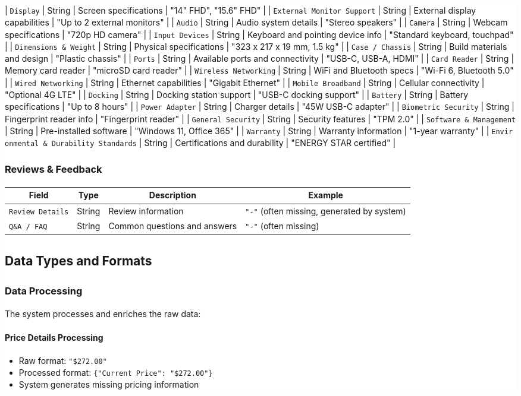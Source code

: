 | `Display` | String | Screen specifications | "14\" FHD", "15.6\" FHD" |
| `External Monitor Support` | String | External display capabilities | "Up to 2 external monitors" |
| `Audio` | String | Audio system details | "Stereo speakers" |
| `Camera` | String | Webcam specifications | "720p HD camera" |
| `Input Devices` | String | Keyboard and pointing device info | "Standard keyboard, touchpad" |
| `Dimensions & Weight` | String | Physical specifications | "323 x 217 x 19 mm, 1.5 kg" |
| `Case / Chassis` | String | Build materials and design | "Plastic chassis" |
| `Ports` | String | Available ports and connectivity | "USB-C, USB-A, HDMI" |
| `Card Reader` | String | Memory card reader | "microSD card reader" |
| `Wireless Networking` | String | WiFi and Bluetooth specs | "Wi-Fi 6, Bluetooth 5.0" |
| `Wired Networking` | String | Ethernet capabilities | "Gigabit Ethernet" |
| `Mobile Broadband` | String | Cellular connectivity | "Optional 4G LTE" |
| `Docking` | String | Docking station support | "USB-C docking support" |
| `Battery` | String | Battery specifications | "Up to 8 hours" |
| `Power Adapter` | String | Charger details | "45W USB-C adapter" |
| `Biometric Security` | String | Fingerprint reader info | "Fingerprint reader" |
| `General Security` | String | Security features | "TPM 2.0" |
| `Software & Management` | String | Pre-installed software | "Windows 11, Office 365" |
| `Warranty` | String | Warranty information | "1-year warranty" |
| `Environmental & Durability Standards` | String | Certifications and durability | "ENERGY STAR certified" |

### Reviews & Feedback

| Field | Type | Description | Example |
|-------|------|-------------|---------|
| `Review Details` | String | Review information | `"-"` (often missing, generated by system) |
| `Q&A / FAQ` | String | Common questions and answers | `"-"` (often missing) |

## Data Types and Formats

### Data Processing

The system processes and enriches the raw data:

#### Price Details Processing
- Raw format: `"$272.00"`
- Processed format: `{"Current Price": "$272.00"}`
- System generates missing pricing information
